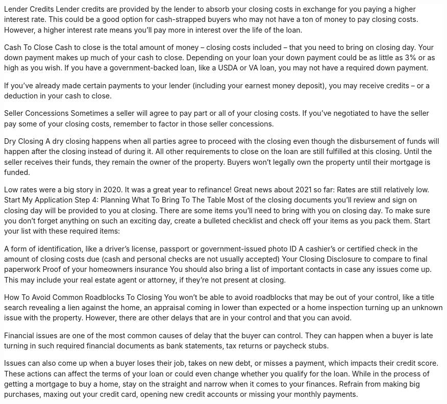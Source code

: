 Lender Credits
Lender credits are provided by the lender to absorb your closing costs in exchange for you paying a higher interest rate. This could be a good option for cash-strapped buyers who may not have a ton of money to pay closing costs. However, a higher interest rate means you’ll pay more in interest over the life of the loan.

Cash To Close
Cash to close is the total amount of money – closing costs included – that you need to bring on closing day. Your down payment makes up much of your cash to close. Depending on your loan your down payment could be as little as 3% or as high as you wish. If you have a government-backed loan, like a USDA or VA loan, you may not have a required down payment.

If you’ve already made certain payments to your lender (including your earnest money deposit), you may receive credits – or a deduction in your cash to close.

Seller Concessions
Sometimes a seller will agree to pay part or all of your closing costs. If you’ve negotiated to have the seller pay some of your closing costs, remember to factor in those seller concessions.

Dry Closing
A dry closing happens when all parties agree to proceed with the closing even though the disbursement of funds will happen after the closing instead of during it. All other requirements to close on the loan are still fulfilled at this closing. Until the seller receives their funds, they remain the owner of the property. Buyers won’t legally own the property until their mortgage is funded.

Low rates were a big story in 2020. It was a great year to refinance!
Great news about 2021 so far: Rates are still relatively low.
Start My Application
Step 4: Planning What To Bring To The Table
Most of the closing documents you’ll review and sign on closing day will be provided to you at closing. There are some items you’ll need to bring with you on closing day. To make sure you don’t forget anything on such an exciting day, create a bulleted checklist and check off your items as you pack them. Start your list with these required items:

A form of identification, like a driver’s license, passport or government-issued photo ID
A cashier’s or certified check in the amount of closing costs due (cash and personal checks are not usually accepted)
Your Closing Disclosure to compare to final paperwork
Proof of your homeowners insurance
You should also bring a list of important contacts in case any issues come up. This may include your real estate agent or attorney, if they’re not present at closing.

How To Avoid Common Roadblocks To Closing
You won’t be able to avoid roadblocks that may be out of your control, like a title search revealing a lien against the home, an appraisal coming in lower than expected or a home inspection turning up an unknown issue with the property. However, there are other delays that are in your control and that you can avoid.


Financial issues are one of the most common causes of delay that the buyer can control. They can happen when a buyer is late turning in such required financial documents as bank statements, tax returns or paycheck stubs.


Issues can also come up when a buyer loses their job, takes on new debt, or misses a payment, which impacts their credit score. These actions can affect the terms of your loan or could even change whether you qualify for the loan. While in the process of getting a mortgage to buy a home, stay on the straight and narrow when it comes to your finances. Refrain from making big purchases, maxing out your credit card, opening new credit accounts or missing your monthly payments.
